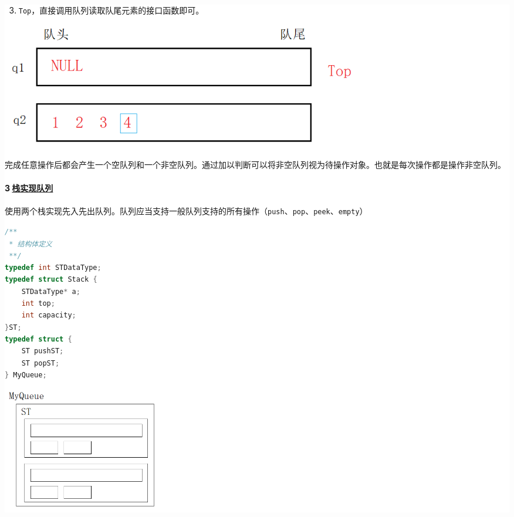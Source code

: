 3. `Top`，直接调用队列读取队尾元素的接口函数即可。

<img src="栈和队列.assets/队列实现栈的获取栈顶元素操作图示.png" style="zoom:80%;" />

完成任意操作后都会产生一个空队列和一个非空队列。通过加以判断可以将非空队列视为待操作对象。也就是每次操作都是操作非空队列。



#### 3 [栈实现队列](https://leetcode-cn.com/problems/implement-queue-using-stacks/)

使用两个栈实现先入先出队列。队列应当支持一般队列支持的所有操作（`push`、`pop`、`peek`、`empty`）

~~~c
/**
 * 结构体定义
 **/
typedef int STDataType;
typedef struct Stack {
	STDataType* a;
	int top;
	int capacity;
}ST;
typedef struct {
    ST pushST;
    ST popST;
} MyQueue;
~~~

<img src="栈和队列.assets/栈实现队列的结构体定义图示.png" style="zoom: 50%;" />
